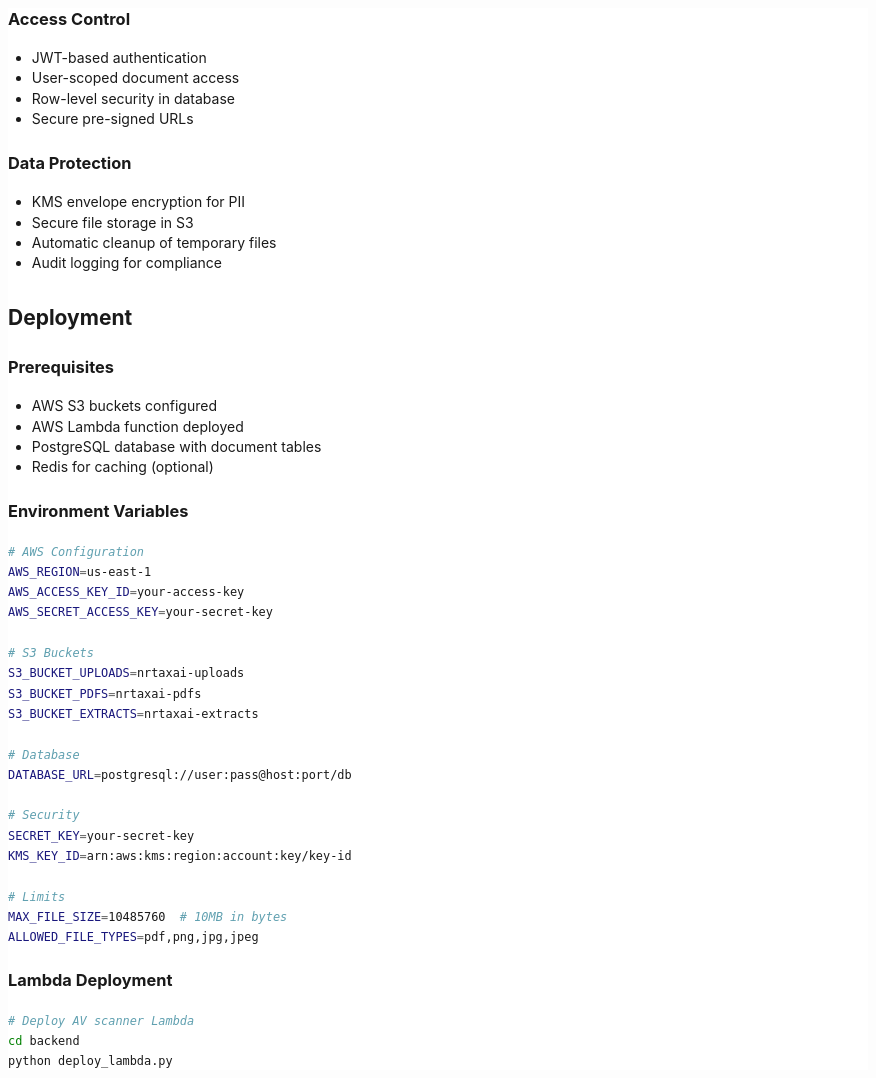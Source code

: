 ### Access Control
- JWT-based authentication
- User-scoped document access
- Row-level security in database
- Secure pre-signed URLs

### Data Protection
- KMS envelope encryption for PII
- Secure file storage in S3
- Automatic cleanup of temporary files
- Audit logging for compliance

## Deployment

### Prerequisites
- AWS S3 buckets configured
- AWS Lambda function deployed
- PostgreSQL database with document tables
- Redis for caching (optional)

### Environment Variables

```bash
# AWS Configuration
AWS_REGION=us-east-1
AWS_ACCESS_KEY_ID=your-access-key
AWS_SECRET_ACCESS_KEY=your-secret-key

# S3 Buckets
S3_BUCKET_UPLOADS=nrtaxai-uploads
S3_BUCKET_PDFS=nrtaxai-pdfs
S3_BUCKET_EXTRACTS=nrtaxai-extracts

# Database
DATABASE_URL=postgresql://user:pass@host:port/db

# Security
SECRET_KEY=your-secret-key
KMS_KEY_ID=arn:aws:kms:region:account:key/key-id

# Limits
MAX_FILE_SIZE=10485760  # 10MB in bytes
ALLOWED_FILE_TYPES=pdf,png,jpg,jpeg
```

### Lambda Deployment

```bash
# Deploy AV scanner Lambda
cd backend
python deploy_lambda.py
```
